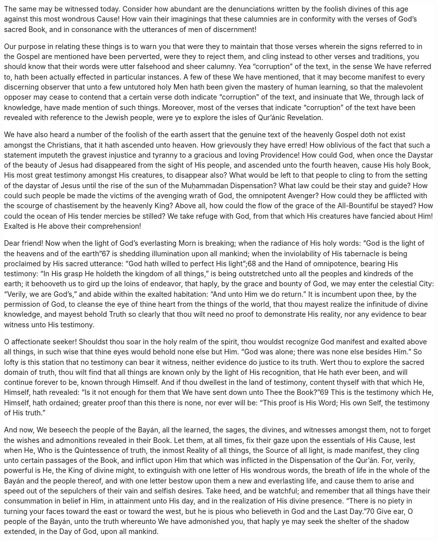 The same may be witnessed today. Consider how abundant are the denunciations written by the foolish divines of this age against this most wondrous Cause! How vain their imaginings that these calumnies are in conformity with the verses of God’s sacred Book, and in consonance with the utterances of men of discernment!

Our purpose in relating these things is to warn you that were they to maintain that those verses wherein the signs referred to in the Gospel are mentioned have been perverted, were they to reject them, and cling instead to other verses and traditions, you should know that their words were utter falsehood and sheer calumny. Yea “corruption” of the text, in the sense We have referred to, hath been actually effected in particular instances. A few of these We have mentioned, that it may become manifest to every discerning observer that unto a few untutored holy Men hath been given the mastery of human learning, so that the malevolent opposer may cease to contend that a certain verse doth indicate “corruption” of the text, and insinuate that We, through lack of knowledge, have made mention of such things. Moreover, most of the verses that indicate “corruption” of the text have been revealed with reference to the Jewish people, were ye to explore the isles of Qur’ánic Revelation.

We have also heard a number of the foolish of the earth assert that the genuine text of the heavenly Gospel doth not exist amongst the Christians, that it hath ascended unto heaven. How grievously they have erred! How oblivious of the fact that such a statement imputeth the gravest injustice and tyranny to a gracious and loving Providence! How could God, when once the Daystar of the beauty of Jesus had disappeared from the sight of His people, and ascended unto the fourth heaven, cause His holy Book, His most great testimony amongst His creatures, to disappear also? What would be left to that people to cling to from the setting of the daystar of Jesus until the rise of the sun of the Muḥammadan Dispensation? What law could be their stay and guide? How could such people be made the victims of the avenging wrath of God, the omnipotent Avenger? How could they be afflicted with the scourge of chastisement by the heavenly King? Above all, how could the flow of the grace of the All-Bountiful be stayed? How could the ocean of His tender mercies be stilled? We take refuge with God, from that which His creatures have fancied about Him! Exalted is He above their comprehension!

Dear friend! Now when the light of God’s everlasting Morn is breaking; when the radiance of His holy words: “God is the light of the heavens and of the earth”67 is shedding illumination upon all mankind; when the inviolability of His tabernacle is being proclaimed by His sacred utterance: “God hath willed to perfect His light”;68 and the Hand of omnipotence, bearing His testimony: “In His grasp He holdeth the kingdom of all things,” is being outstretched unto all the peoples and kindreds of the earth; it behooveth us to gird up the loins of endeavor, that haply, by the grace and bounty of God, we may enter the celestial City: “Verily, we are God’s,” and abide within the exalted habitation: “And unto Him we do return.” It is incumbent upon thee, by the permission of God, to cleanse the eye of thine heart from the things of the world, that thou mayest realize the infinitude of divine knowledge, and mayest behold Truth so clearly that thou wilt need no proof to demonstrate His reality, nor any evidence to bear witness unto His testimony.

O affectionate seeker! Shouldst thou soar in the holy realm of the spirit, thou wouldst recognize God manifest and exalted above all things, in such wise that thine eyes would behold none else but Him. “God was alone; there was none else besides Him.” So lofty is this station that no testimony can bear it witness, neither evidence do justice to its truth. Wert thou to explore the sacred domain of truth, thou wilt find that all things are known only by the light of His recognition, that He hath ever been, and will continue forever to be, known through Himself. And if thou dwellest in the land of testimony, content thyself with that which He, Himself, hath revealed: “Is it not enough for them that We have sent down unto Thee the Book?”69 This is the testimony which He, Himself, hath ordained; greater proof than this there is none, nor ever will be: “This proof is His Word; His own Self, the testimony of His truth.”

And now, We beseech the people of the Bayán, all the learned, the sages, the divines, and witnesses amongst them, not to forget the wishes and admonitions revealed in their Book. Let them, at all times, fix their gaze upon the essentials of His Cause, lest when He, Who is the Quintessence of truth, the inmost Reality of all things, the Source of all light, is made manifest, they cling unto certain passages of the Book, and inflict upon Him that which was inflicted in the Dispensation of the Qur’án. For, verily, powerful is He, the King of divine might, to extinguish with one letter of His wondrous words, the breath of life in the whole of the Bayán and the people thereof, and with one letter bestow upon them a new and everlasting life, and cause them to arise and speed out of the sepulchers of their vain and selfish desires. Take heed, and be watchful; and remember that all things have their consummation in belief in Him, in attainment unto His day, and in the realization of His divine presence. “There is no piety in turning your faces toward the east or toward the west, but he is pious who believeth in God and the Last Day.”70 Give ear, O people of the Bayán, unto the truth whereunto We have admonished you, that haply ye may seek the shelter of the shadow extended, in the Day of God, upon all mankind.